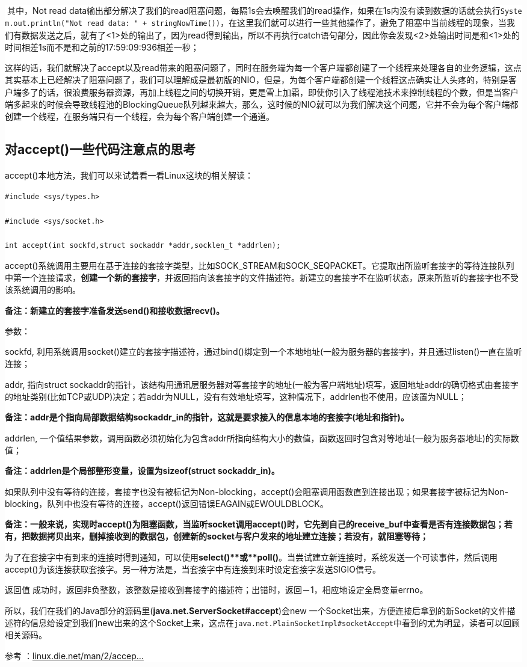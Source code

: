 ​	其中，Not read data输出部分解决了我们的read阻塞问题，每隔1s会去唤醒我们的read操作，如果在1s内没有读到数据的话就会执行`System.out.println("Not read data: " + stringNowTime())`，在这里我们就可以进行一些其他操作了，避免了阻塞中当前线程的现象，当我们有数据发送之后，就有了<1>处的输出了，因为read得到输出，所以不再执行catch语句部分，因此你会发现<2>处输出时间是和<1>处的时间相差1s而不是和之前的17:59:09:936相差一秒；

​	这样的话，我们就解决了accept以及read带来的阻塞问题了，同时在服务端为每一个客户端都创建了一个线程来处理各自的业务逻辑，这点其实基本上已经解决了阻塞问题了，我们可以理解成是最初版的NIO，但是，为每个客户端都创建一个线程这点确实让人头疼的，特别是客户端多了的话，很浪费服务器资源，再加上线程之间的切换开销，更是雪上加霜，即使你引入了线程池技术来控制线程的个数，但是当客户端多起来的时候会导致线程池的BlockingQueue队列越来越大，那么，这时候的NIO就可以为我们解决这个问题，它并不会为每个客户端都创建一个线程，在服务端只有一个线程，会为每个客户端创建一个通道。

## 对accept()一些代码注意点的思考

accept()本地方法，我们可以来试着看一看Linux这块的相关解读：

```
#include <sys/types.h>

#include <sys/socket.h>

int accept(int sockfd,struct sockaddr *addr,socklen_t *addrlen);

```

accept()系统调用主要用在基于连接的套接字类型，比如SOCK_STREAM和SOCK_SEQPACKET。它提取出所监听套接字的等待连接队列中第一个连接请求，**创建一个新的套接字**，并返回指向该套接字的文件描述符。新建立的套接字不在监听状态，原来所监听的套接字也不受该系统调用的影响。

**备注：新建立的套接字准备发送send()和接收数据recv()。**

参数：

sockfd,    利用系统调用socket()建立的套接字描述符，通过bind()绑定到一个本地地址(一般为服务器的套接字)，并且通过listen()一直在监听连接；

addr,    指向struct sockaddr的指针，该结构用通讯层服务器对等套接字的地址(一般为客户端地址)填写，返回地址addr的确切格式由套接字的地址类别(比如TCP或UDP)决定；若addr为NULL，没有有效地址填写，这种情况下，addrlen也不使用，应该置为NULL；

**备注：addr是个指向局部数据结构sockaddr_in的指针，这就是要求接入的信息本地的套接字(地址和指针)。**

addrlen,    一个值结果参数，调用函数必须初始化为包含addr所指向结构大小的数值，函数返回时包含对等地址(一般为服务器地址)的实际数值；

**备注：addrlen是个局部整形变量，设置为sizeof(struct   sockaddr_in)。**

如果队列中没有等待的连接，套接字也没有被标记为Non-blocking，accept()会阻塞调用函数直到连接出现；如果套接字被标记为Non-blocking，队列中也没有等待的连接，accept()返回错误EAGAIN或EWOULDBLOCK。

**备注：一般来说，实现时accept()为阻塞函数，当监听socket调用accept()时，它先到自己的receive_buf中查看是否有连接数据包；若有，把数据拷贝出来，删掉接收到的数据包，创建新的socket与客户发来的地址建立连接；若没有，就阻塞等待；**

为了在套接字中有到来的连接时得到通知，可以使用**select()\**或\**poll()**。当尝试建立新连接时，系统发送一个可读事件，然后调用accept()为该连接获取套接字。另一种方法是，当套接字中有连接到来时设定套接字发送SIGIO信号。

返回值 成功时，返回非负整数，该整数是接收到套接字的描述符；出错时，返回－1，相应地设定全局变量errno。

所以，我们在我们的Java部分的源码里(**java.net.ServerSocket#accept**)会new 一个Socket出来，方便连接后拿到的新Socket的文件描述符的信息给设定到我们new出来的这个Socket上来，这点在`java.net.PlainSocketImpl#socketAccept`中看到的尤为明显，读者可以回顾相关源码。

参考 ：[linux.die.net/man/2/accep…](https://link.juejin.cn?target=http%3A%2F%2Flinux.die.net%2Fman%2F2%2Faccept)




